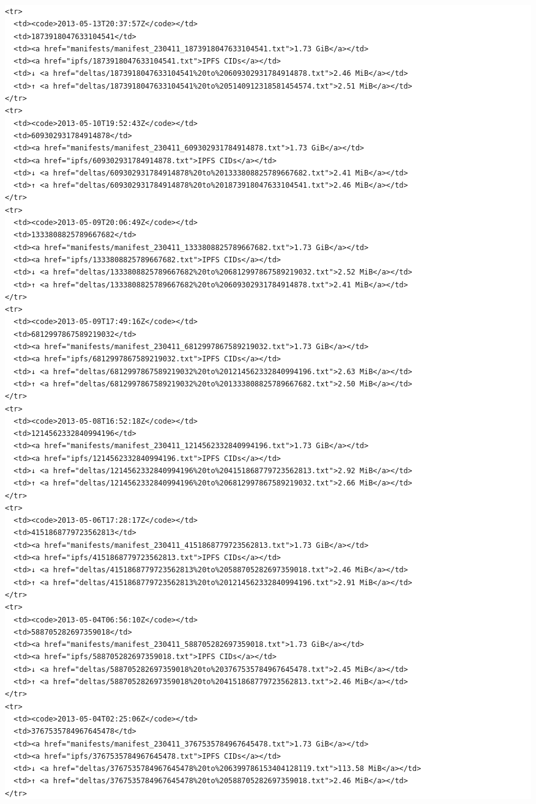     <tr>
      <td><code>2013-05-13T20:37:57Z</code></td>
      <td>1873918047633104541</td>
      <td><a href="manifests/manifest_230411_1873918047633104541.txt">1.73 GiB</a></td>
      <td><a href="ipfs/1873918047633104541.txt">IPFS CIDs</a></td>
      <td>↓ <a href="deltas/1873918047633104541%20to%20609302931784914878.txt">2.46 MiB</a></td>
      <td>↑ <a href="deltas/1873918047633104541%20to%205140912318581454574.txt">2.51 MiB</a></td>
    </tr>
    <tr>
      <td><code>2013-05-10T19:52:43Z</code></td>
      <td>609302931784914878</td>
      <td><a href="manifests/manifest_230411_609302931784914878.txt">1.73 GiB</a></td>
      <td><a href="ipfs/609302931784914878.txt">IPFS CIDs</a></td>
      <td>↓ <a href="deltas/609302931784914878%20to%201333808825789667682.txt">2.41 MiB</a></td>
      <td>↑ <a href="deltas/609302931784914878%20to%201873918047633104541.txt">2.46 MiB</a></td>
    </tr>
    <tr>
      <td><code>2013-05-09T20:06:49Z</code></td>
      <td>1333808825789667682</td>
      <td><a href="manifests/manifest_230411_1333808825789667682.txt">1.73 GiB</a></td>
      <td><a href="ipfs/1333808825789667682.txt">IPFS CIDs</a></td>
      <td>↓ <a href="deltas/1333808825789667682%20to%206812997867589219032.txt">2.52 MiB</a></td>
      <td>↑ <a href="deltas/1333808825789667682%20to%20609302931784914878.txt">2.41 MiB</a></td>
    </tr>
    <tr>
      <td><code>2013-05-09T17:49:16Z</code></td>
      <td>6812997867589219032</td>
      <td><a href="manifests/manifest_230411_6812997867589219032.txt">1.73 GiB</a></td>
      <td><a href="ipfs/6812997867589219032.txt">IPFS CIDs</a></td>
      <td>↓ <a href="deltas/6812997867589219032%20to%201214562332840994196.txt">2.63 MiB</a></td>
      <td>↑ <a href="deltas/6812997867589219032%20to%201333808825789667682.txt">2.50 MiB</a></td>
    </tr>
    <tr>
      <td><code>2013-05-08T16:52:18Z</code></td>
      <td>1214562332840994196</td>
      <td><a href="manifests/manifest_230411_1214562332840994196.txt">1.73 GiB</a></td>
      <td><a href="ipfs/1214562332840994196.txt">IPFS CIDs</a></td>
      <td>↓ <a href="deltas/1214562332840994196%20to%204151868779723562813.txt">2.92 MiB</a></td>
      <td>↑ <a href="deltas/1214562332840994196%20to%206812997867589219032.txt">2.66 MiB</a></td>
    </tr>
    <tr>
      <td><code>2013-05-06T17:28:17Z</code></td>
      <td>4151868779723562813</td>
      <td><a href="manifests/manifest_230411_4151868779723562813.txt">1.73 GiB</a></td>
      <td><a href="ipfs/4151868779723562813.txt">IPFS CIDs</a></td>
      <td>↓ <a href="deltas/4151868779723562813%20to%20588705282697359018.txt">2.46 MiB</a></td>
      <td>↑ <a href="deltas/4151868779723562813%20to%201214562332840994196.txt">2.91 MiB</a></td>
    </tr>
    <tr>
      <td><code>2013-05-04T06:56:10Z</code></td>
      <td>588705282697359018</td>
      <td><a href="manifests/manifest_230411_588705282697359018.txt">1.73 GiB</a></td>
      <td><a href="ipfs/588705282697359018.txt">IPFS CIDs</a></td>
      <td>↓ <a href="deltas/588705282697359018%20to%203767535784967645478.txt">2.45 MiB</a></td>
      <td>↑ <a href="deltas/588705282697359018%20to%204151868779723562813.txt">2.46 MiB</a></td>
    </tr>
    <tr>
      <td><code>2013-05-04T02:25:06Z</code></td>
      <td>3767535784967645478</td>
      <td><a href="manifests/manifest_230411_3767535784967645478.txt">1.73 GiB</a></td>
      <td><a href="ipfs/3767535784967645478.txt">IPFS CIDs</a></td>
      <td>↓ <a href="deltas/3767535784967645478%20to%206399786153404128119.txt">113.58 MiB</a></td>
      <td>↑ <a href="deltas/3767535784967645478%20to%20588705282697359018.txt">2.46 MiB</a></td>
    </tr>